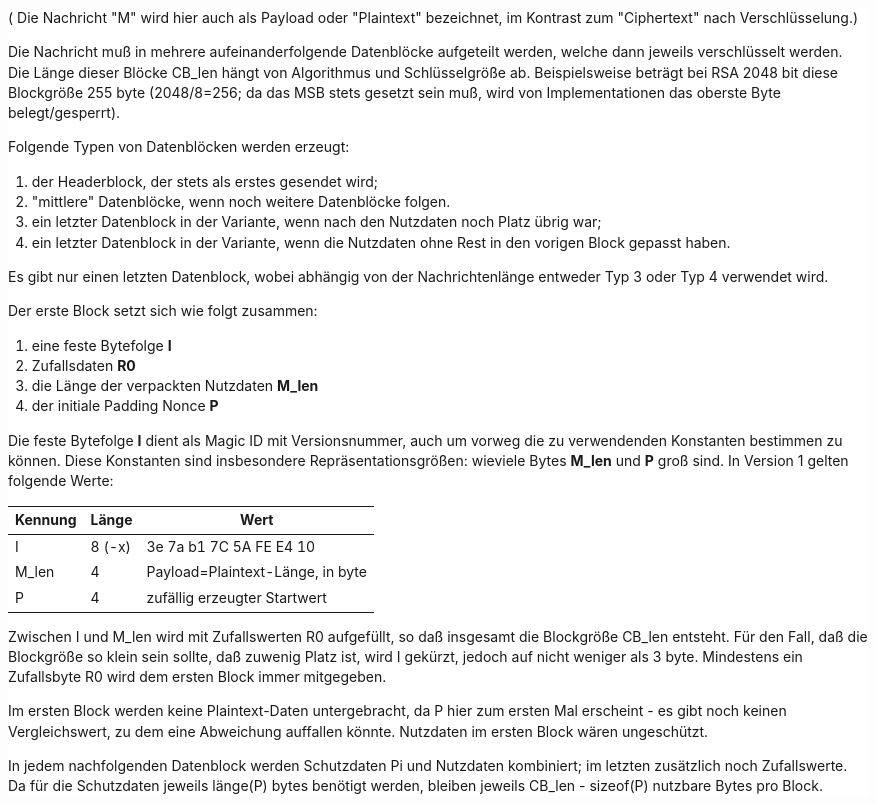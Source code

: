 ( Die Nachricht "M" wird hier auch als Payload oder "Plaintext" bezeichnet, im Kontrast zum "Ciphertext" nach Verschlüsselung.)

Die Nachricht muß in mehrere aufeinanderfolgende Datenblöcke aufgeteilt werden, welche dann jeweils verschlüsselt werden.
Die Länge dieser Blöcke CB_len hängt von Algorithmus und Schlüsselgröße ab.
Beispielsweise beträgt bei RSA 2048 bit diese Blockgröße 255 byte
(2048/8=256; da das MSB stets gesetzt sein muß, wird von Implementationen das oberste Byte belegt/gesperrt).

Folgende Typen von Datenblöcken werden erzeugt:

1. der Headerblock, der stets als erstes gesendet wird;
2. "mittlere" Datenblöcke, wenn noch weitere Datenblöcke folgen.
3. ein letzter Datenblock in der Variante, wenn nach den Nutzdaten noch Platz übrig war;
4. ein letzter Datenblock in der Variante, wenn die Nutzdaten ohne Rest in den vorigen Block gepasst haben.

Es gibt nur einen letzten Datenblock, wobei abhängig von der Nachrichtenlänge entweder Typ 3 oder Typ 4 verwendet wird.

Der erste Block setzt sich wie folgt zusammen:

1. eine feste Bytefolge **I**
2. Zufallsdaten **R0**
3. die Länge der verpackten Nutzdaten **M_len**
4. der initiale Padding Nonce **P**

Die feste Bytefolge **I** dient als Magic ID mit Versionsnummer, auch um vorweg die zu verwendenden Konstanten bestimmen
zu können. Diese Konstanten sind insbesondere Repräsentationsgrößen: wieviele Bytes **M_len** und **P** groß sind.
In Version 1 gelten folgende Werte:

| Kennung | Länge  | Wert                             |
|---------|--------|----------------------------------|
| I       | 8 (-x) | 3e 7a b1 7C 5A FE E4 10          |
| M_len   | 4      | Payload=Plaintext-Länge, in byte |
| P       | 4      | zufällig erzeugter Startwert     |

Zwischen I und M_len wird mit Zufallswerten R0 aufgefüllt, so daß insgesamt die Blockgröße CB_len entsteht.
Für den Fall, daß die Blockgröße so klein sein sollte, daß zuwenig Platz ist, wird I gekürzt, jedoch auf nicht weniger
als 3 byte. Mindestens ein Zufallsbyte R0 wird dem ersten Block immer mitgegeben.

Im ersten Block werden keine Plaintext-Daten untergebracht, da P hier zum ersten Mal erscheint - es gibt noch keinen
Vergleichswert, zu dem eine Abweichung auffallen könnte. Nutzdaten im ersten Block wären ungeschützt.

In jedem nachfolgenden Datenblock werden Schutzdaten Pi und Nutzdaten kombiniert; im letzten zusätzlich noch Zufallswerte.
Da für die Schutzdaten jeweils länge(P) bytes benötigt werden, bleiben jeweils CB_len - sizeof(P) nutzbare Bytes pro Block.
